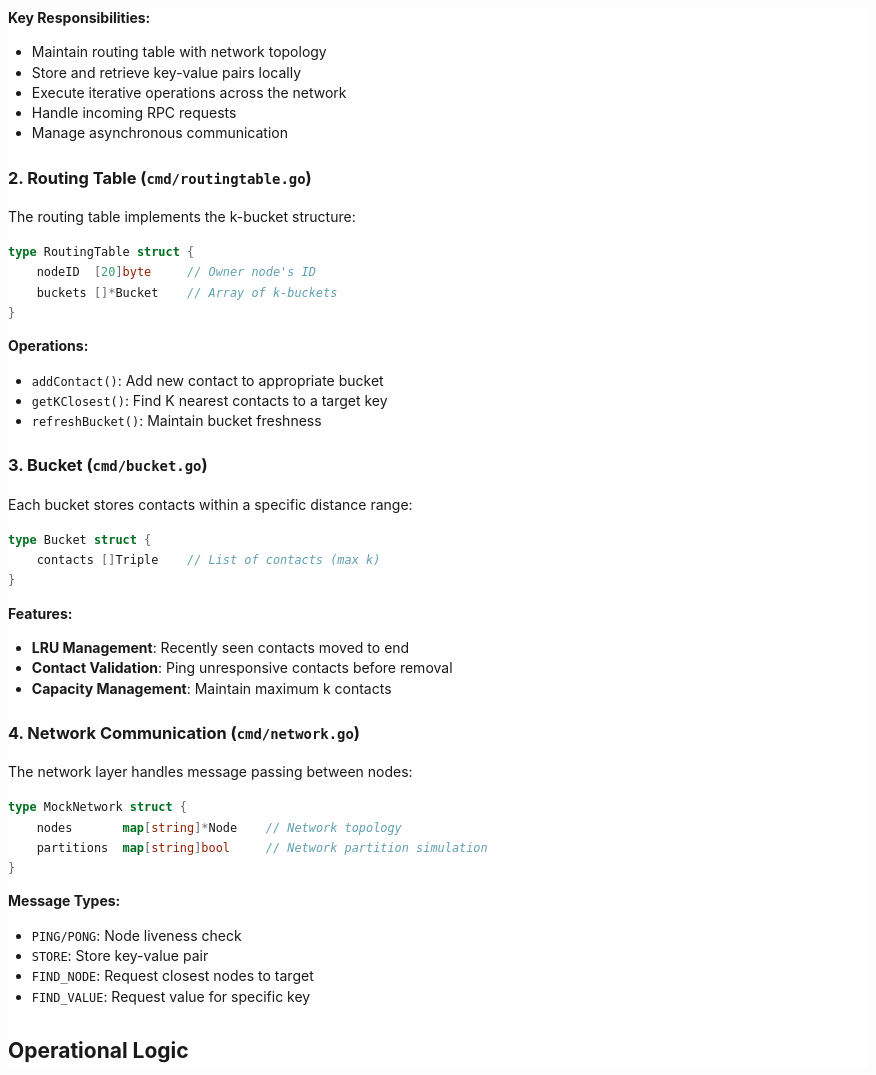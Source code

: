 **Key Responsibilities:**
- Maintain routing table with network topology
- Store and retrieve key-value pairs locally
- Execute iterative operations across the network
- Handle incoming RPC requests
- Manage asynchronous communication

### 2. Routing Table (`cmd/routingtable.go`)

The routing table implements the k-bucket structure:

```go
type RoutingTable struct {
    nodeID  [20]byte     // Owner node's ID
    buckets []*Bucket    // Array of k-buckets
}
```

**Operations:**
- `addContact()`: Add new contact to appropriate bucket
- `getKClosest()`: Find K nearest contacts to a target key
- `refreshBucket()`: Maintain bucket freshness

### 3. Bucket (`cmd/bucket.go`)

Each bucket stores contacts within a specific distance range:

```go
type Bucket struct {
    contacts []Triple    // List of contacts (max k)
}
```

**Features:**
- **LRU Management**: Recently seen contacts moved to end
- **Contact Validation**: Ping unresponsive contacts before removal
- **Capacity Management**: Maintain maximum k contacts

### 4. Network Communication (`cmd/network.go`)

The network layer handles message passing between nodes:

```go
type MockNetwork struct {
    nodes       map[string]*Node    // Network topology
    partitions  map[string]bool     // Network partition simulation
}
```

**Message Types:**
- `PING/PONG`: Node liveness check
- `STORE`: Store key-value pair
- `FIND_NODE`: Request closest nodes to target
- `FIND_VALUE`: Request value for specific key

## Operational Logic
